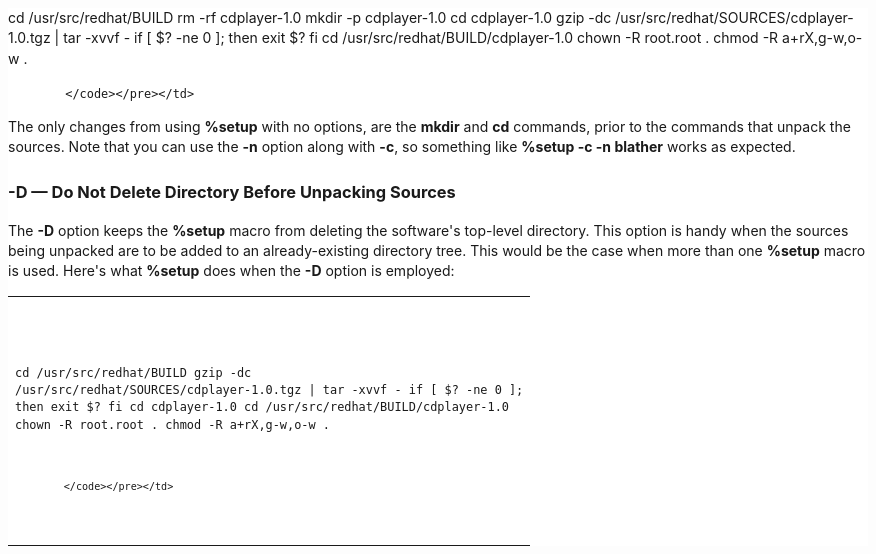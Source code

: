 cd /usr/src/redhat/BUILD
rm -rf cdplayer-1.0
mkdir -p cdplayer-1.0
cd cdplayer-1.0
gzip -dc /usr/src/redhat/SOURCES/cdplayer-1.0.tgz | tar -xvvf -
if [ $? -ne 0 ]; then
  exit $?
fi
cd /usr/src/redhat/BUILD/cdplayer-1.0
chown -R root.root .
chmod -R a+rX,g-w,o-w .

            </code></pre></td>
</tr>
</tbody>
</table>

The only changes from using **%setup** with no options, are the
**mkdir** and **cd** commands, prior to the commands that unpack the
sources. Note that you can use the **-n** option along with **-c**, so
something like **%setup -c -n blather** works as expected.

</div>

<div class="sect3">

### <span id="s3-rpm-inside-setup-d-option">**-D** — Do Not Delete Directory Before Unpacking Sources</span>

The **-D** option keeps the **%setup** macro from deleting the
software's top-level directory. This option is handy when the sources
being unpacked are to be added to an already-existing directory tree.
This would be the case when more than one **%setup** macro is used.
Here's what **%setup** does when the **-D** option is employed:

<table>
<colgroup>
<col style="width: 100%" />
</colgroup>
<tbody>
<tr class="odd">
<td><pre class="screen"><code>

cd /usr/src/redhat/BUILD
gzip -dc /usr/src/redhat/SOURCES/cdplayer-1.0.tgz | tar -xvvf -
if [ $? -ne 0 ]; then
  exit $?
fi
cd cdplayer-1.0
cd /usr/src/redhat/BUILD/cdplayer-1.0
chown -R root.root .
chmod -R a+rX,g-w,o-w .

            </code></pre></td>
</tr>
</tbody>
</table>

